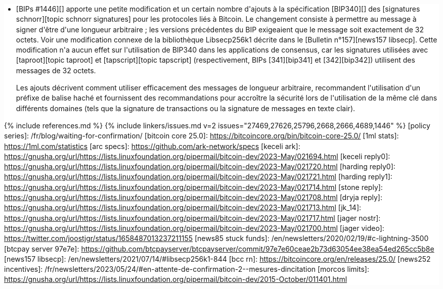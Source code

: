 - [BIPs #1446][] apporte une petite modification et un certain nombre d'ajouts à la spécification [BIP340][] des
  [signatures schnorr][topic schnorr signatures] pour les protocoles liés à Bitcoin. Le changement consiste à permettre au message
  à signer d'être d'une longueur arbitraire ; les versions précédentes du BIP exigeaient que le message soit exactement de
  32 octets. Voir une modification connexe de la bibliothèque Libsecp256k1 décrite dans le [Bulletin n°157][news157 libsecp].
  Cette modification n'a aucun effet sur l'utilisation de BIP340 dans les applications de consensus, car les signatures utilisées
  avec [taproot][topic taproot] et [tapscript][topic tapscript] (respectivement, BIPs [341][bip341] et [342][bip342]) utilisent des
  messages de 32 octets.

  Les ajouts décrivent comment utiliser efficacement des messages de longueur arbitraire, recommandent l'utilisation d'un préfixe
  de balise haché et fournissent des recommandations pour accroître la sécurité lors de l'utilisation de la même clé dans
  différents domaines (tels que la signature de transactions ou la signature de messages en texte clair).

{% include references.md %}
{% include linkers/issues.md v=2 issues="27469,27626,25796,2668,2666,4689,1446" %}
[policy series]: /fr/blog/waiting-for-confirmation/
[bitcoin core 25.0]: https://bitcoincore.org/bin/bitcoin-core-25.0/
[1ml stats]: https://1ml.com/statistics
[arc specs]: https://github.com/ark-network/specs
[keceli ark]: https://gnusha.org/url/https://lists.linuxfoundation.org/pipermail/bitcoin-dev/2023-May/021694.html
[keceli reply0]: https://gnusha.org/url/https://lists.linuxfoundation.org/pipermail/bitcoin-dev/2023-May/021720.html
[harding reply0]: https://gnusha.org/url/https://lists.linuxfoundation.org/pipermail/bitcoin-dev/2023-May/021721.html
[harding reply1]: https://gnusha.org/url/https://lists.linuxfoundation.org/pipermail/bitcoin-dev/2023-May/021714.html
[stone reply]: https://gnusha.org/url/https://lists.linuxfoundation.org/pipermail/bitcoin-dev/2023-May/021708.html
[dryja reply]: https://gnusha.org/url/https://lists.linuxfoundation.org/pipermail/bitcoin-dev/2023-May/021713.html
[jk_14]: https://gnusha.org/url/https://lists.linuxfoundation.org/pipermail/bitcoin-dev/2023-May/021717.html
[jager nostr]: https://gnusha.org/url/https://lists.linuxfoundation.org/pipermail/bitcoin-dev/2023-May/021700.html
[jager video]: https://twitter.com/joostjgr/status/1658487013237211155
[news85 stuck funds]: /en/newsletters/2020/02/19/#c-lightning-3500
[btcpay server 97e7e]: https://github.com/btcpayserver/btcpayserver/commit/97e7e60ceae2b73d63054ee38ea54ed265cc5b8e
[news157 libsecp]: /en/newsletters/2021/07/14/#libsecp256k1-844
[bcc rn]: https://bitcoincore.org/en/releases/25.0/
[news252 incentives]: /fr/newsletters/2023/05/24/#en-attente-de-confirmation-2--mesures-dincitation
[morcos limits]: https://gnusha.org/url/https://lists.linuxfoundation.org/pipermail/bitcoin-dev/2015-October/011401.html
